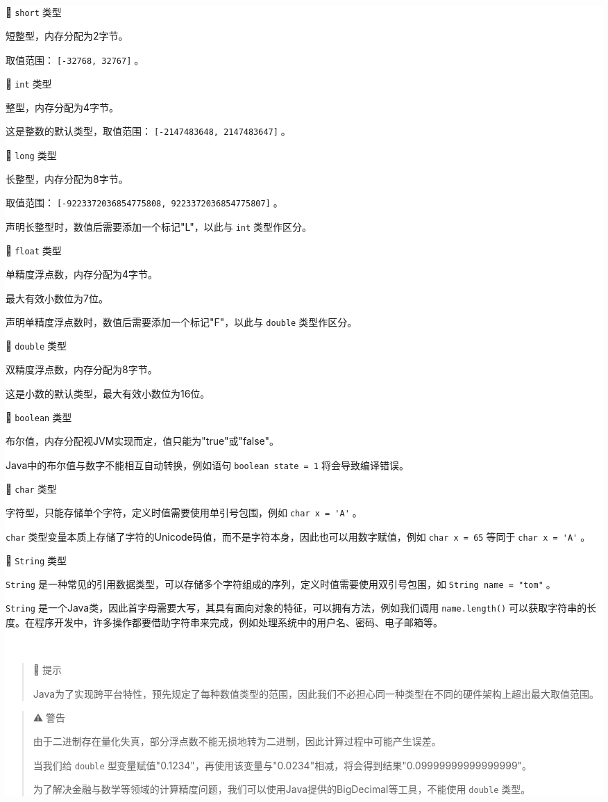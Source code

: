 🔷 `short` 类型

短整型，内存分配为2字节。

取值范围： `[-32768, 32767]` 。

🔷 `int` 类型

整型，内存分配为4字节。

这是整数的默认类型，取值范围： `[-2147483648, 2147483647]` 。

🔷 `long` 类型

长整型，内存分配为8字节。

取值范围： `[-9223372036854775808, 9223372036854775807]` 。

声明长整型时，数值后需要添加一个标记"L"，以此与 `int` 类型作区分。

🔷 `float` 类型

单精度浮点数，内存分配为4字节。

最大有效小数位为7位。

声明单精度浮点数时，数值后需要添加一个标记"F"，以此与 `double` 类型作区分。

🔷 `double` 类型

双精度浮点数，内存分配为8字节。

这是小数的默认类型，最大有效小数位为16位。

🔷 `boolean` 类型

布尔值，内存分配视JVM实现而定，值只能为"true"或"false"。

Java中的布尔值与数字不能相互自动转换，例如语句 `boolean state = 1` 将会导致编译错误。

🔷 `char` 类型

字符型，只能存储单个字符，定义时值需要使用单引号包围，例如 `char x = 'A'` 。

`char` 类型变量本质上存储了字符的Unicode码值，而不是字符本身，因此也可以用数字赋值，例如 `char x = 65` 等同于 `char x = 'A'` 。

🔷 `String` 类型

`String` 是一种常见的引用数据类型，可以存储多个字符组成的序列，定义时值需要使用双引号包围，如 `String name = "tom"` 。

`String` 是一个Java类，因此首字母需要大写，其具有面向对象的特征，可以拥有方法，例如我们调用 `name.length()` 可以获取字符串的长度。在程序开发中，许多操作都要借助字符串来完成，例如处理系统中的用户名、密码、电子邮箱等。

<br />

> 🚩 提示
>
> Java为了实现跨平台特性，预先规定了每种数值类型的范围，因此我们不必担心同一种类型在不同的硬件架构上超出最大取值范围。

> ⚠️ 警告
>
> 由于二进制存在量化失真，部分浮点数不能无损地转为二进制，因此计算过程中可能产生误差。
>
> 当我们给 `double` 型变量赋值"0.1234"，再使用该变量与"0.0234"相减，将会得到结果"0.09999999999999999"。
>
> 为了解决金融与数学等领域的计算精度问题，我们可以使用Java提供的BigDecimal等工具，不能使用 `double` 类型。
